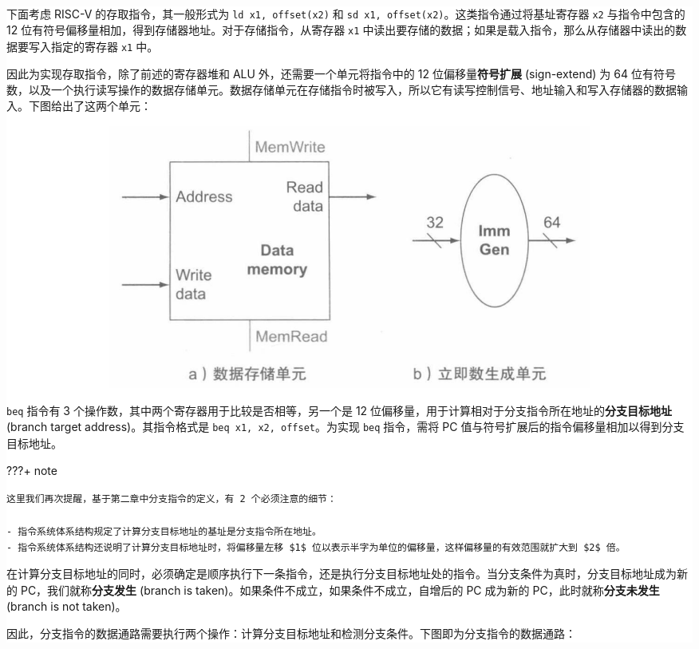 下面考虑 RISC-V 的存取指令，其一般形式为 `ld x1, offset(x2)` 和 `sd x1, offset(x2)`。这类指令通过将基址寄存器 `x2` 与指令中包含的 12 位有符号偏移量相加，得到存储器地址。对于存储指令，从寄存器 `x1` 中读出要存储的数据；如果是载入指令，那么从存储器中读出的数据要写入指定的寄存器 `x1` 中。

因此为实现存取指令，除了前述的寄存器堆和 ALU 外，还需要一个单元将指令中的 12 位偏移量**符号扩展** (sign-extend) 为 64 位有符号数，以及一个执行读写操作的数据存储单元。数据存储单元在存储指令时被写入，所以它有读写控制信号、地址输入和写入存储器的数据输入。下图给出了这两个单元：

<div style="text-align: center; margin-top: 0px;">
<img src="https://raw.githubusercontent.com/VictorWang712/Note/refs/heads/main/docs/assets/images/computer_science/computer_organisation/chapter_4_5.png" width="70%" style="margin: 0 auto;">
</div>

`beq` 指令有 3 个操作数，其中两个寄存器用于比较是否相等，另一个是 12 位偏移量，用于计算相对于分支指令所在地址的**分支目标地址** (branch target address)。其指令格式是 `beq x1, x2, offset`。为实现 `beq` 指令，需将 PC 值与符号扩展后的指令偏移量相加以得到分支目标地址。

???+ note

    这里我们再次提醒，基于第二章中分支指令的定义，有 2 个必须注意的细节：

    - 指令系统体系结构规定了计算分支目标地址的基址是分支指令所在地址。
    - 指令系统体系结构还说明了计算分支目标地址时，将偏移量左移 $1$ 位以表示半字为单位的偏移量，这样偏移量的有效范围就扩大到 $2$ 倍。

在计算分支目标地址的同时，必须确定是顺序执行下一条指令，还是执行分支目标地址处的指令。当分支条件为真时，分支目标地址成为新的 PC，我们就称**分支发生** (branch is taken)。如果条件不成立，如果条件不成立，自增后的 PC 成为新的 PC，此时就称**分支未发生** (branch is not taken)。

因此，分支指令的数据通路需要执行两个操作：计算分支目标地址和检测分支条件。下图即为分支指令的数据通路：

<div style="text-align: center; margin-top: 0px;">